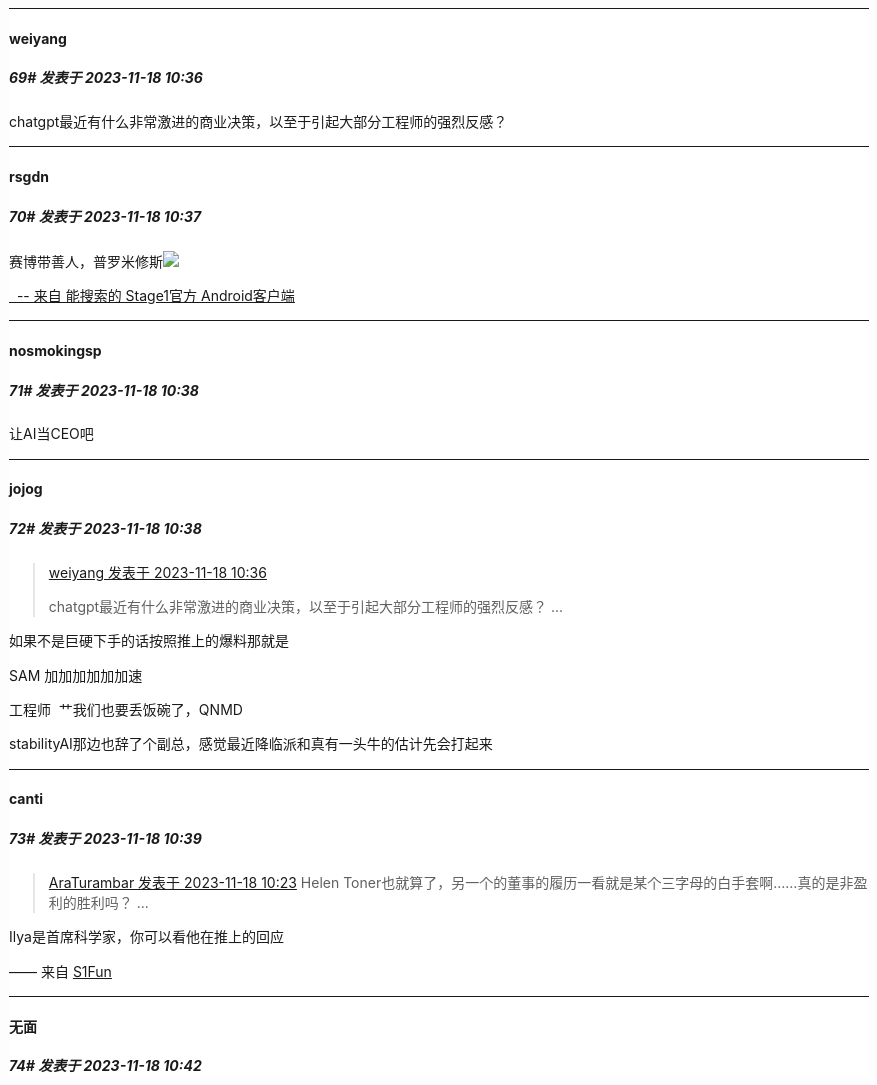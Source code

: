*****

####  weiyang  
##### 69#       发表于 2023-11-18 10:36

chatgpt最近有什么非常激进的商业决策，以至于引起大部分工程师的强烈反感？

*****

####  rsgdn  
##### 70#       发表于 2023-11-18 10:37

赛博带善人，普罗米修斯<img src="https://static.saraba1st.com/image/smiley/face2017/066.png" referrerpolicy="no-referrer">

[  -- 来自 能搜索的 Stage1官方 Android客户端](https://www.coolapk.com/apk/140634)

*****

####  nosmokingsp  
##### 71#       发表于 2023-11-18 10:38

让AI当CEO吧

*****

####  jojog  
##### 72#       发表于 2023-11-18 10:38

<blockquote><a href="httphttps://bbs.saraba1st.com/2b/forum.php?mod=redirect&amp;goto=findpost&amp;pid=63072620&amp;ptid=2161131" target="_blank">weiyang 发表于 2023-11-18 10:36</a>

chatgpt最近有什么非常激进的商业决策，以至于引起大部分工程师的强烈反感？ ...</blockquote>
如果不是巨硬下手的话按照推上的爆料那就是

SAM 加加加加加加速

工程师  艹我们也要丢饭碗了，QNMD

stabilityAI那边也辞了个副总，感觉最近降临派和真有一头牛的估计先会打起来

*****

####  canti  
##### 73#       发表于 2023-11-18 10:39

<blockquote><a href="httphttps://bbs.saraba1st.com/2b/forum.php?mod=redirect&amp;goto=findpost&amp;pid=63072514&amp;ptid=2161131" target="_blank">AraTurambar 发表于 2023-11-18 10:23</a>
Helen Toner也就算了，另一个的董事的履历一看就是某个三字母的白手套啊……真的是非盈利的胜利吗？ ...</blockquote>
Ilya是首席科学家，你可以看他在推上的回应

—— 来自 [S1Fun](https://s1fun.koalcat.com)

*****

####  无面  
##### 74#       发表于 2023-11-18 10:42
